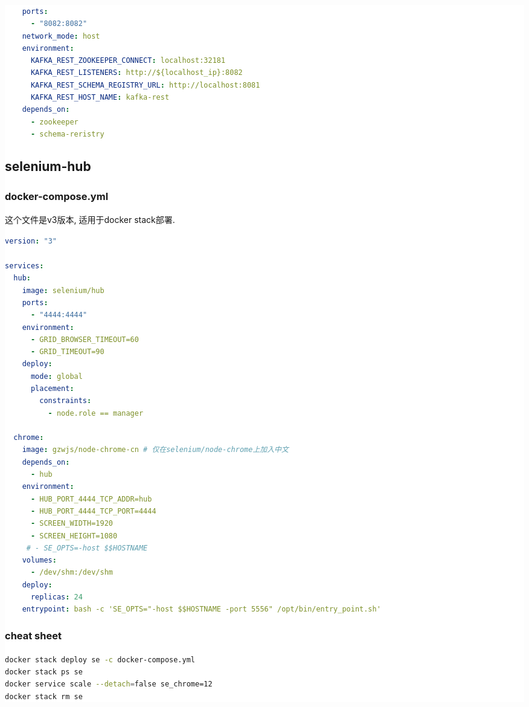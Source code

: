 ```yml
    ports:
      - "8082:8082"
    network_mode: host
    environment:
      KAFKA_REST_ZOOKEEPER_CONNECT: localhost:32181
      KAFKA_REST_LISTENERS: http://${localhost_ip}:8082
      KAFKA_REST_SCHEMA_REGISTRY_URL: http://localhost:8081
      KAFKA_REST_HOST_NAME: kafka-rest
    depends_on:
      - zookeeper
      - schema-reristry
```

## selenium-hub
### docker-compose.yml
这个文件是v3版本, 适用于docker stack部署.
```yml
version: "3"

services:
  hub:
    image: selenium/hub
    ports:
      - "4444:4444"
    environment:
      - GRID_BROWSER_TIMEOUT=60
      - GRID_TIMEOUT=90
    deploy:
      mode: global
      placement:
        constraints:
          - node.role == manager

  chrome:
    image: gzwjs/node-chrome-cn # 仅在selenium/node-chrome上加入中文
    depends_on:
      - hub
    environment:
      - HUB_PORT_4444_TCP_ADDR=hub
      - HUB_PORT_4444_TCP_PORT=4444
      - SCREEN_WIDTH=1920
      - SCREEN_HEIGHT=1080
     # - SE_OPTS=-host $$HOSTNAME
    volumes:
      - /dev/shm:/dev/shm
    deploy:
      replicas: 24
    entrypoint: bash -c 'SE_OPTS="-host $$HOSTNAME -port 5556" /opt/bin/entry_point.sh'
```
### cheat sheet
```bash
docker stack deploy se -c docker-compose.yml
docker stack ps se
docker service scale --detach=false se_chrome=12
docker stack rm se
```
